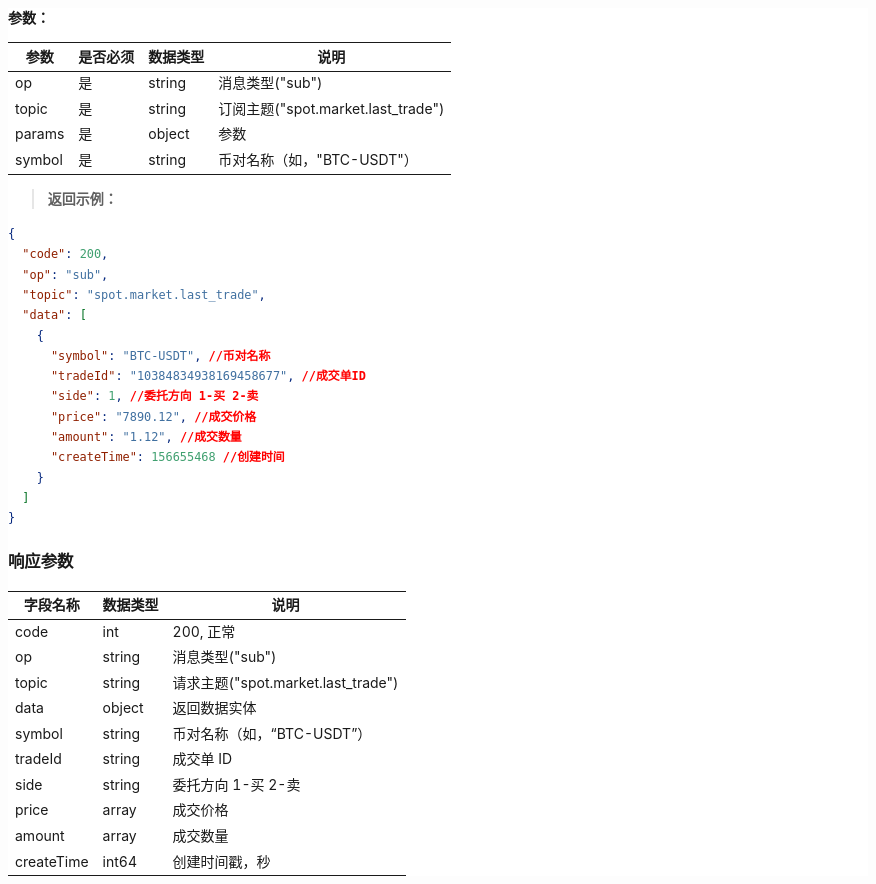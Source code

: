 **参数：**

| 参数   | 是否必须 | 数据类型 | 说明                               |
| ------ | -------- | -------- | ---------------------------------- |
| op     | 是       | string   | 消息类型("sub")                    |
| topic  | 是       | string   | 订阅主题("spot.market.last_trade") |
| params | 是       | object   | 参数                               |
| symbol | 是       | string   | 币对名称（如，"BTC-USDT"）         |

> **返回示例：**

```json
{
  "code": 200,
  "op": "sub",
  "topic": "spot.market.last_trade",
  "data": [
    {
      "symbol": "BTC-USDT", //币对名称
      "tradeId": "10384834938169458677", //成交单ID
      "side": 1, //委托方向 1-买 2-卖
      "price": "7890.12", //成交价格
      "amount": "1.12", //成交数量
      "createTime": 156655468 //创建时间
    }
  ]
}
```

### 响应参数

| 字段名称   | 数据类型 | 说明                               |
| ---------- | -------- | ---------------------------------- |
| code       | int      | 200, 正常                          |
| op         | string   | 消息类型("sub")                    |
| topic      | string   | 请求主题("spot.market.last_trade") |
| data       | object   | 返回数据实体                       |
| symbol     | string   | 币对名称（如，“BTC-USDT”）         |
| tradeId    | string   | 成交单 ID                          |
| side       | string   | 委托方向 1-买 2-卖                 |
| price      | array    | 成交价格                           |
| amount     | array    | 成交数量                           |
| createTime | int64    | 创建时间戳，秒                     |
